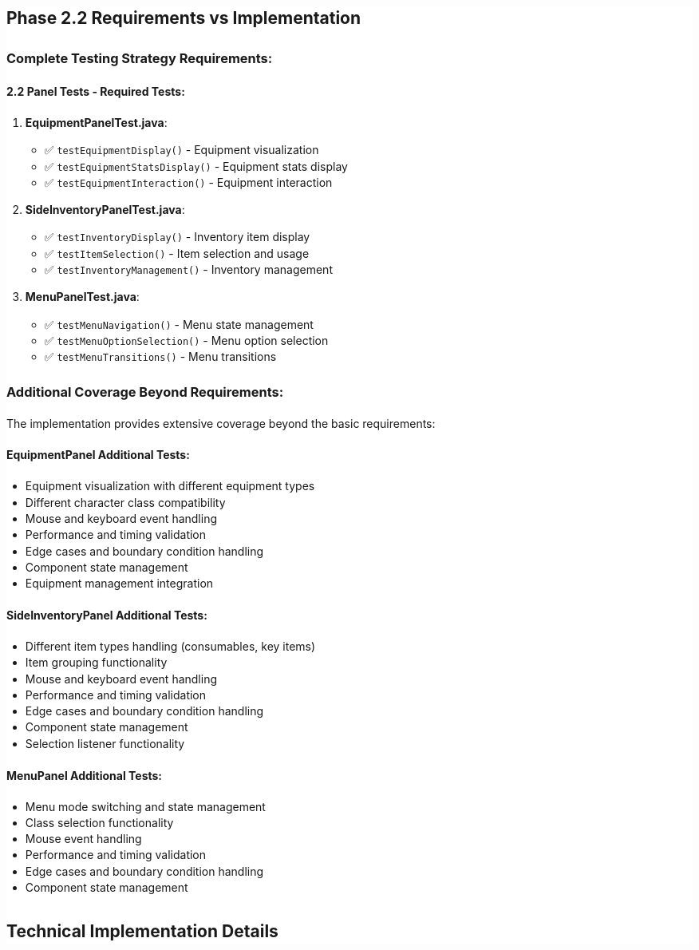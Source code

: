 ## **Phase 2.2 Requirements vs Implementation**

### **Complete Testing Strategy Requirements:**

#### **2.2 Panel Tests - Required Tests:**

1. **EquipmentPanelTest.java**:
   - ✅ `testEquipmentDisplay()` - Equipment visualization
   - ✅ `testEquipmentStatsDisplay()` - Equipment stats display
   - ✅ `testEquipmentInteraction()` - Equipment interaction

2. **SideInventoryPanelTest.java**:
   - ✅ `testInventoryDisplay()` - Inventory item display
   - ✅ `testItemSelection()` - Item selection and usage
   - ✅ `testInventoryManagement()` - Inventory management

3. **MenuPanelTest.java**:
   - ✅ `testMenuNavigation()` - Menu state management
   - ✅ `testMenuOptionSelection()` - Menu option selection
   - ✅ `testMenuTransitions()` - Menu transitions

### **Additional Coverage Beyond Requirements:**

The implementation provides extensive coverage beyond the basic requirements:

#### **EquipmentPanel Additional Tests:**
- Equipment visualization with different equipment types
- Different character class compatibility
- Mouse and keyboard event handling
- Performance and timing validation
- Edge cases and boundary condition handling
- Component state management
- Equipment management integration

#### **SideInventoryPanel Additional Tests:**
- Different item types handling (consumables, key items)
- Item grouping functionality
- Mouse and keyboard event handling
- Performance and timing validation
- Edge cases and boundary condition handling
- Component state management
- Selection listener functionality

#### **MenuPanel Additional Tests:**
- Menu mode switching and state management
- Class selection functionality
- Mouse event handling
- Performance and timing validation
- Edge cases and boundary condition handling
- Component state management

## **Technical Implementation Details**
